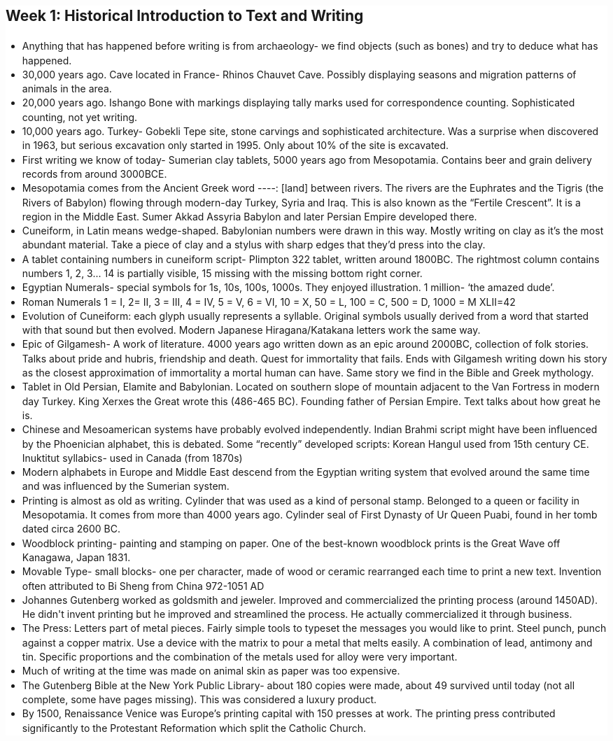 ## Week 1: Historical Introduction to Text and Writing
- Anything that has happened before writing is from archaeology- we find objects (such as bones) and try to deduce what has happened.
- 30,000 years ago. Cave located in France- Rhinos Chauvet Cave. Possibly displaying seasons and migration patterns of animals in the area.
- 20,000 years ago. Ishango Bone with markings displaying tally marks used for correspondence counting. Sophisticated counting, not yet writing.
- 10,000 years ago. Turkey- Gobekli Tepe site, stone carvings and sophisticated architecture. Was a surprise when discovered in 1963, but serious excavation only started in 1995. Only about 10% of the site is excavated.
- First writing we know of today- Sumerian clay tablets, 5000 years ago from Mesopotamia. Contains beer and grain delivery records from around 3000BCE.
- Mesopotamia comes from the Ancient Greek word ----:  [land] between rivers. The rivers are the Euphrates and the Tigris (the Rivers of Babylon) flowing through modern-day Turkey, Syria and Iraq. This is also known as the “Fertile Crescent”. It is a region in the Middle East. Sumer Akkad Assyria Babylon and later Persian Empire developed there. 
- Cuneiform, in Latin means wedge-shaped. Babylonian numbers were drawn in this way. Mostly writing on clay as it’s the most abundant material. Take a piece of clay and a stylus with sharp edges that they’d press into the clay.
- A tablet containing numbers in cuneiform script- Plimpton 322 tablet, written around 1800BC. The rightmost column contains numbers 1, 2, 3... 14 is partially visible, 15 missing with the missing bottom right corner. 
- Egyptian Numerals- special symbols for 1s, 10s, 100s, 1000s. They enjoyed illustration. 1 million- ‘the amazed dude’.
- Roman Numerals 1 = I, 2= II, 3 = III, 4 = IV, 5 = V, 6 = VI, 10 = X, 50 = L, 100 = C, 500 = D, 1000 = M XLII=42 
- Evolution of Cuneiform: each glyph usually represents a syllable. Original symbols usually derived from a word that started with that sound but then evolved. Modern Japanese Hiragana/Katakana letters work the same way.
- Epic of Gilgamesh- A work of literature. 4000 years ago written down as an epic around 2000BC, collection of folk stories. Talks about pride and hubris, friendship and death. Quest for immortality that fails. Ends with Gilgamesh writing down his story as the closest approximation of immortality a mortal human can have. Same story we find in the Bible and Greek mythology.
- Tablet in Old Persian, Elamite and Babylonian. Located on southern slope of mountain adjacent to the Van Fortress in modern day Turkey. King Xerxes the Great wrote this (486-465 BC). Founding father of Persian Empire. Text talks about how great he is.
- Chinese and Mesoamerican systems have probably evolved independently. Indian Brahmi script might have been influenced by the Phoenician alphabet, this is debated. Some “recently” developed scripts: Korean Hangul used from 15th century CE. Inuktitut syllabics- used in Canada (from 1870s) 
- Modern alphabets in Europe and Middle East descend from the Egyptian writing system that evolved around the same time and was influenced by the Sumerian system. 
- Printing is almost as old as writing. Cylinder that was used as a kind of personal stamp. Belonged to a queen or facility in Mesopotamia. It comes from more than 4000 years ago. Cylinder seal of First Dynasty of Ur Queen Puabi, found in her tomb dated circa 2600 BC. 
- Woodblock printing- painting and stamping on paper. One of the best-known woodblock prints is the Great Wave off Kanagawa, Japan 1831. 
- Movable Type- small blocks- one per character, made of wood or ceramic rearranged each time to print a new text. Invention often attributed to Bi Sheng from China 972-1051 AD 
- Johannes Gutenberg worked as goldsmith and jeweler. Improved and commercialized the printing process (around 1450AD). He didn't invent printing but he improved and streamlined the process. He actually commercialized it through business. 
- The Press: Letters part of metal pieces. Fairly simple tools to typeset the messages you would like to print. Steel punch, punch against a copper matrix. Use a device with the matrix to pour a metal that melts easily. A combination of lead, antimony and tin. Specific proportions and the combination of the metals used for alloy were very important. 
- Much of writing at the time was made on animal skin as paper was too expensive. 
- The Gutenberg Bible at the New York Public Library- about 180 copies were made, about 49 survived until today (not all complete, some have pages missing). This was considered a luxury product. 
- By 1500, Renaissance Venice was Europe’s printing capital with 150 presses at work. The printing press contributed significantly to the Protestant Reformation which split the Catholic Church. 